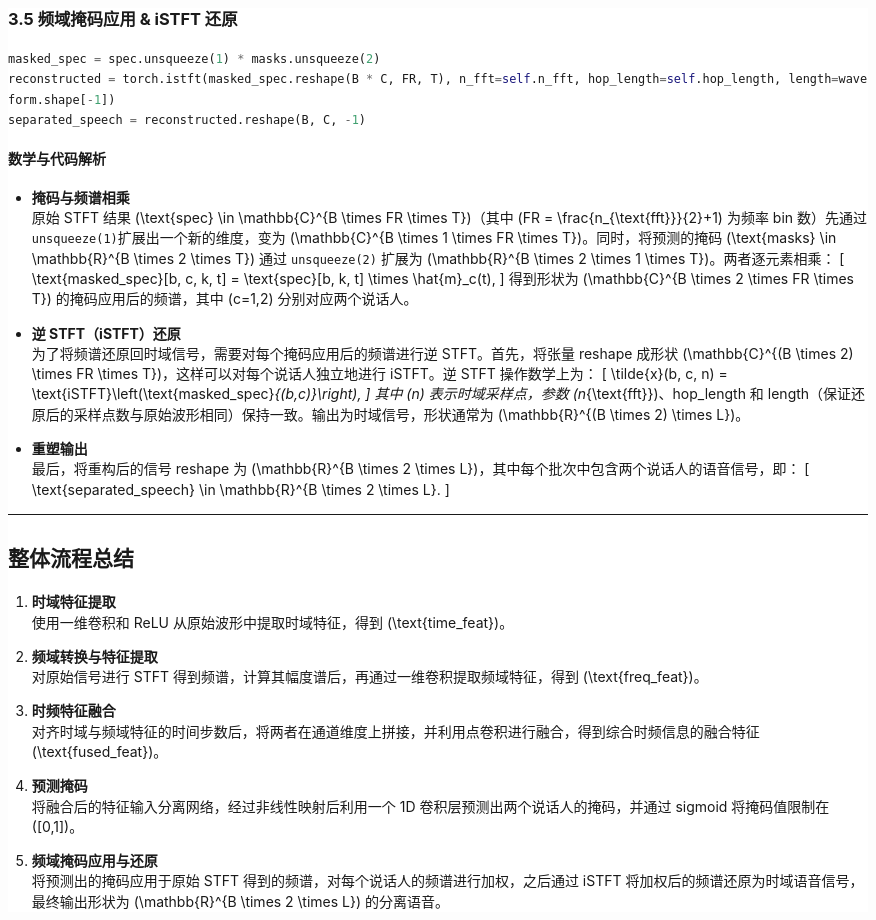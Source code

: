 
### **3.5 频域掩码应用 & iSTFT 还原**

```python
masked_spec = spec.unsqueeze(1) * masks.unsqueeze(2)
reconstructed = torch.istft(masked_spec.reshape(B * C, FR, T), n_fft=self.n_fft, hop_length=self.hop_length, length=waveform.shape[-1])
separated_speech = reconstructed.reshape(B, C, -1)
```

#### 数学与代码解析

- **掩码与频谱相乘**  
  原始 STFT 结果 \(\text{spec} \in \mathbb{C}^{B \times FR \times T}\)（其中 \(FR = \frac{n_{\text{fft}}}{2}+1\) 为频率 bin 数）先通过 `unsqueeze(1)`扩展出一个新的维度，变为 \(\mathbb{C}^{B \times 1 \times FR \times T}\)。同时，将预测的掩码 \(\text{masks} \in \mathbb{R}^{B \times 2 \times T}\) 通过 `unsqueeze(2)` 扩展为 \(\mathbb{R}^{B \times 2 \times 1 \times T}\)。两者逐元素相乘：
  \[
  \text{masked\_spec}[b, c, k, t] = \text{spec}[b, k, t] \times \hat{m}_c(t),
  \]
  得到形状为 \(\mathbb{C}^{B \times 2 \times FR \times T}\) 的掩码应用后的频谱，其中 \(c=1,2\) 分别对应两个说话人。
  
- **逆 STFT（iSTFT）还原**  
  为了将频谱还原回时域信号，需要对每个掩码应用后的频谱进行逆 STFT。首先，将张量 reshape 成形状 \(\mathbb{C}^{(B \times 2) \times FR \times T}\)，这样可以对每个说话人独立地进行 iSTFT。逆 STFT 操作数学上为：
  \[
  \tilde{x}(b, c, n) = \text{iSTFT}\left(\text{masked\_spec}_{(b,c)}\right),
  \]
  其中 \(n\) 表示时域采样点，参数 \(n_{\text{fft}}\)、hop\_length 和 length（保证还原后的采样点数与原始波形相同）保持一致。输出为时域信号，形状通常为 \(\mathbb{R}^{(B \times 2) \times L}\)。
  
- **重塑输出**  
  最后，将重构后的信号 reshape 为 \(\mathbb{R}^{B \times 2 \times L}\)，其中每个批次中包含两个说话人的语音信号，即：
  \[
  \text{separated\_speech} \in \mathbb{R}^{B \times 2 \times L}.
  \]

---

## **整体流程总结**

1. **时域特征提取**  
   使用一维卷积和 ReLU 从原始波形中提取时域特征，得到 \(\text{time\_feat}\)。

2. **频域转换与特征提取**  
   对原始信号进行 STFT 得到频谱，计算其幅度谱后，再通过一维卷积提取频域特征，得到 \(\text{freq\_feat}\)。

3. **时频特征融合**  
   对齐时域与频域特征的时间步数后，将两者在通道维度上拼接，并利用点卷积进行融合，得到综合时频信息的融合特征 \(\text{fused\_feat}\)。

4. **预测掩码**  
   将融合后的特征输入分离网络，经过非线性映射后利用一个 1D 卷积层预测出两个说话人的掩码，并通过 sigmoid 将掩码值限制在 \([0,1]\)。

5. **频域掩码应用与还原**  
   将预测出的掩码应用于原始 STFT 得到的频谱，对每个说话人的频谱进行加权，之后通过 iSTFT 将加权后的频谱还原为时域语音信号，最终输出形状为 \(\mathbb{R}^{B \times 2 \times L}\) 的分离语音。

